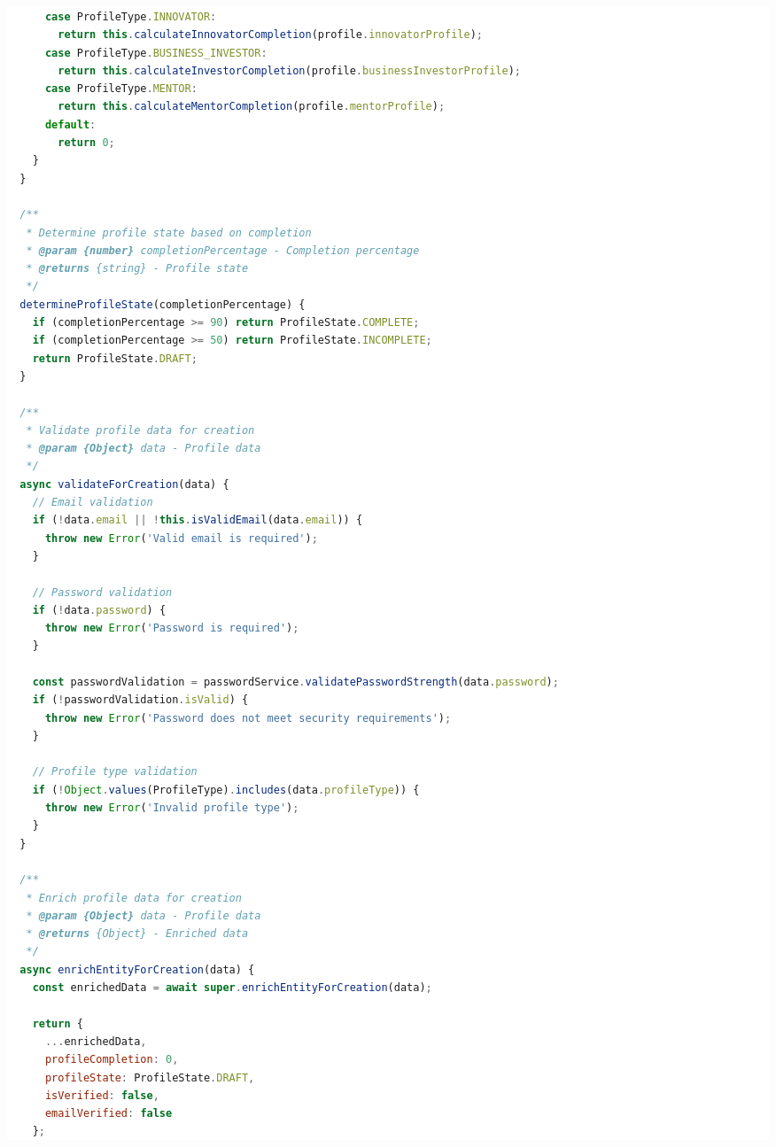 ```javascript
      case ProfileType.INNOVATOR:
        return this.calculateInnovatorCompletion(profile.innovatorProfile);
      case ProfileType.BUSINESS_INVESTOR:
        return this.calculateInvestorCompletion(profile.businessInvestorProfile);
      case ProfileType.MENTOR:
        return this.calculateMentorCompletion(profile.mentorProfile);
      default:
        return 0;
    }
  }

  /**
   * Determine profile state based on completion
   * @param {number} completionPercentage - Completion percentage
   * @returns {string} - Profile state
   */
  determineProfileState(completionPercentage) {
    if (completionPercentage >= 90) return ProfileState.COMPLETE;
    if (completionPercentage >= 50) return ProfileState.INCOMPLETE;
    return ProfileState.DRAFT;
  }

  /**
   * Validate profile data for creation
   * @param {Object} data - Profile data
   */
  async validateForCreation(data) {
    // Email validation
    if (!data.email || !this.isValidEmail(data.email)) {
      throw new Error('Valid email is required');
    }

    // Password validation
    if (!data.password) {
      throw new Error('Password is required');
    }

    const passwordValidation = passwordService.validatePasswordStrength(data.password);
    if (!passwordValidation.isValid) {
      throw new Error('Password does not meet security requirements');
    }

    // Profile type validation
    if (!Object.values(ProfileType).includes(data.profileType)) {
      throw new Error('Invalid profile type');
    }
  }

  /**
   * Enrich profile data for creation
   * @param {Object} data - Profile data
   * @returns {Object} - Enriched data
   */
  async enrichEntityForCreation(data) {
    const enrichedData = await super.enrichEntityForCreation(data);

    return {
      ...enrichedData,
      profileCompletion: 0,
      profileState: ProfileState.DRAFT,
      isVerified: false,
      emailVerified: false
    };
```